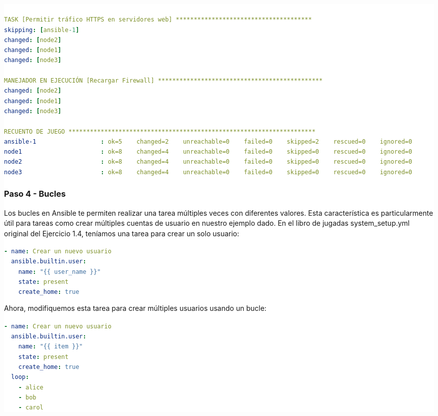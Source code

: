 ```yaml

TASK [Permitir tráfico HTTPS en servidores web] **************************************
skipping: [ansible-1]
changed: [node2]
changed: [node1]
changed: [node3]

MANEJADOR EN EJECUCIÓN [Recargar Firewall] **********************************************
changed: [node2]
changed: [node1]
changed: [node3]

RECUENTO DE JUEGO *********************************************************************
ansible-1                  : ok=5    changed=2    unreachable=0    failed=0    skipped=2    rescued=0    ignored=0
node1                      : ok=8    changed=4    unreachable=0    failed=0    skipped=0    rescued=0    ignored=0
node2                      : ok=8    changed=4    unreachable=0    failed=0    skipped=0    rescued=0    ignored=0
node3                      : ok=8    changed=4    unreachable=0    failed=0    skipped=0    rescued=0    ignored=0


```

### Paso 4 - Bucles
Los bucles en Ansible te permiten realizar una tarea múltiples veces con diferentes valores. Esta característica es particularmente útil para tareas como crear múltiples cuentas de usuario en nuestro ejemplo dado.
En el libro de jugadas system_setup.yml original del Ejercicio 1.4, teníamos una tarea para crear un solo usuario:

```yaml
- name: Crear un nuevo usuario
  ansible.builtin.user:
    name: "{{ user_name }}"
    state: present
    create_home: true

```

Ahora, modifiquemos esta tarea para crear múltiples usuarios usando un bucle:

```yaml
- name: Crear un nuevo usuario
  ansible.builtin.user:
    name: "{{ item }}"
    state: present
    create_home: true
  loop:
    - alice
    - bob
    - carol

```
